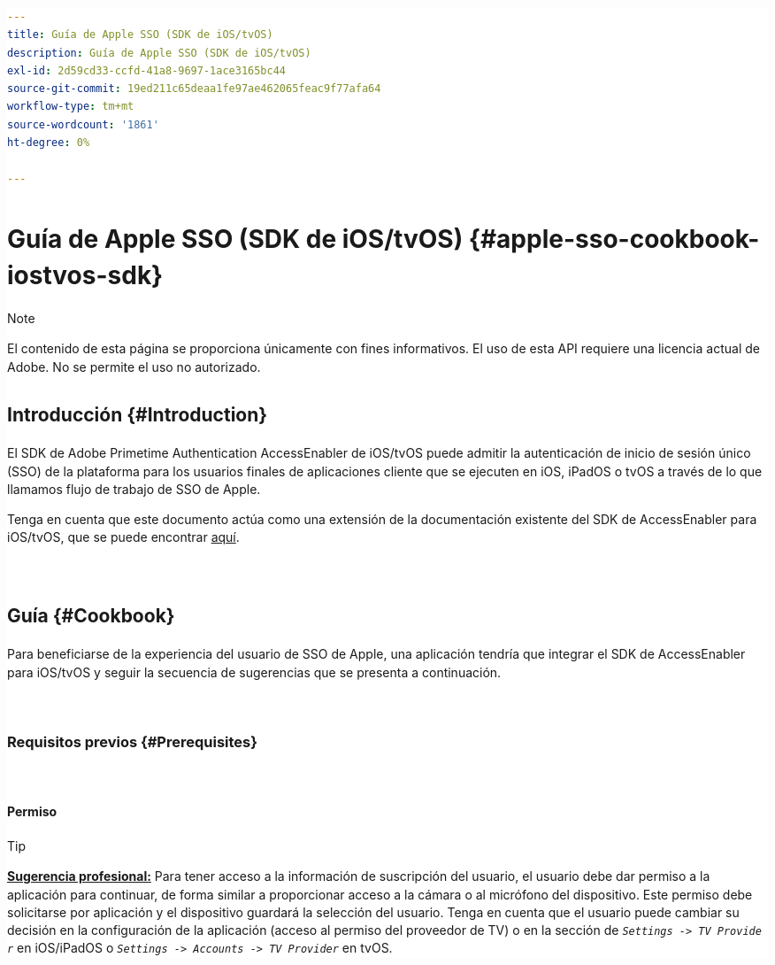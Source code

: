 ```yaml
---
title: Guía de Apple SSO (SDK de iOS/tvOS)
description: Guía de Apple SSO (SDK de iOS/tvOS)
exl-id: 2d59cd33-ccfd-41a8-9697-1ace3165bc44
source-git-commit: 19ed211c65deaa1fe97ae462065feac9f77afa64
workflow-type: tm+mt
source-wordcount: '1861'
ht-degree: 0%

---
```


# Guía de Apple SSO (SDK de iOS/tvOS) {#apple-sso-cookbook-iostvos-sdk}

>[!NOTE]
>
>El contenido de esta página se proporciona únicamente con fines informativos. El uso de esta API requiere una licencia actual de Adobe. No se permite el uso no autorizado.

## Introducción {#Introduction}

El SDK de Adobe Primetime Authentication AccessEnabler de iOS/tvOS puede admitir la autenticación de inicio de sesión único (SSO) de la plataforma para los usuarios finales de aplicaciones cliente que se ejecuten en iOS, iPadOS o tvOS a través de lo que llamamos flujo de trabajo de SSO de Apple.

Tenga en cuenta que este documento actúa como una extensión de la documentación existente del SDK de AccessEnabler para iOS/tvOS, que se puede encontrar [aquí](/help/authentication/iostvos-sdk-api-reference.md).

</br>

## Guía {#Cookbook}

Para beneficiarse de la experiencia del usuario de SSO de Apple, una aplicación tendría que integrar el SDK de AccessEnabler para iOS/tvOS y seguir la secuencia de sugerencias que se presenta a continuación.

</br>

### Requisitos previos {#Prerequisites}

</br>

#### Permiso

>[!TIP]
>
> **<u>Sugerencia profesional:</u>** Para tener acceso a la información de suscripción del usuario, el usuario debe dar permiso a la aplicación para continuar, de forma similar a proporcionar acceso a la cámara o al micrófono del dispositivo. Este permiso debe solicitarse por aplicación y el dispositivo guardará la selección del usuario. Tenga en cuenta que el usuario puede cambiar su decisión en la configuración de la aplicación (acceso al permiso del proveedor de TV) o en la sección de *`Settings -> TV Provider`* en iOS/iPadOS o *`Settings -> Accounts -> TV Provider`* en tvOS.
